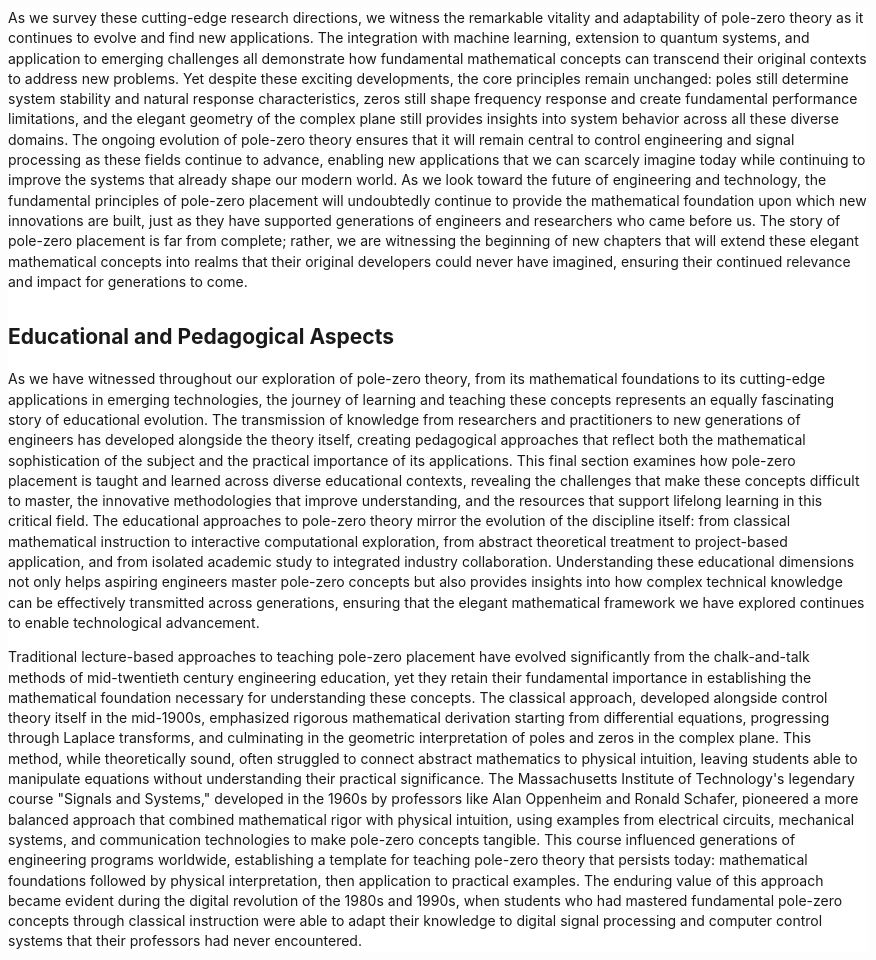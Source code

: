 As we survey these cutting-edge research directions, we witness the remarkable vitality and adaptability of pole-zero theory as it continues to evolve and find new applications. The integration with machine learning, extension to quantum systems, and application to emerging challenges all demonstrate how fundamental mathematical concepts can transcend their original contexts to address new problems. Yet despite these exciting developments, the core principles remain unchanged: poles still determine system stability and natural response characteristics, zeros still shape frequency response and create fundamental performance limitations, and the elegant geometry of the complex plane still provides insights into system behavior across all these diverse domains. The ongoing evolution of pole-zero theory ensures that it will remain central to control engineering and signal processing as these fields continue to advance, enabling new applications that we can scarcely imagine today while continuing to improve the systems that already shape our modern world. As we look toward the future of engineering and technology, the fundamental principles of pole-zero placement will undoubtedly continue to provide the mathematical foundation upon which new innovations are built, just as they have supported generations of engineers and researchers who came before us. The story of pole-zero placement is far from complete; rather, we are witnessing the beginning of new chapters that will extend these elegant mathematical concepts into realms that their original developers could never have imagined, ensuring their continued relevance and impact for generations to come.

## Educational and Pedagogical Aspects

As we have witnessed throughout our exploration of pole-zero theory, from its mathematical foundations to its cutting-edge applications in emerging technologies, the journey of learning and teaching these concepts represents an equally fascinating story of educational evolution. The transmission of knowledge from researchers and practitioners to new generations of engineers has developed alongside the theory itself, creating pedagogical approaches that reflect both the mathematical sophistication of the subject and the practical importance of its applications. This final section examines how pole-zero placement is taught and learned across diverse educational contexts, revealing the challenges that make these concepts difficult to master, the innovative methodologies that improve understanding, and the resources that support lifelong learning in this critical field. The educational approaches to pole-zero theory mirror the evolution of the discipline itself: from classical mathematical instruction to interactive computational exploration, from abstract theoretical treatment to project-based application, and from isolated academic study to integrated industry collaboration. Understanding these educational dimensions not only helps aspiring engineers master pole-zero concepts but also provides insights into how complex technical knowledge can be effectively transmitted across generations, ensuring that the elegant mathematical framework we have explored continues to enable technological advancement.

Traditional lecture-based approaches to teaching pole-zero placement have evolved significantly from the chalk-and-talk methods of mid-twentieth century engineering education, yet they retain their fundamental importance in establishing the mathematical foundation necessary for understanding these concepts. The classical approach, developed alongside control theory itself in the mid-1900s, emphasized rigorous mathematical derivation starting from differential equations, progressing through Laplace transforms, and culminating in the geometric interpretation of poles and zeros in the complex plane. This method, while theoretically sound, often struggled to connect abstract mathematics to physical intuition, leaving students able to manipulate equations without understanding their practical significance. The Massachusetts Institute of Technology's legendary course "Signals and Systems," developed in the 1960s by professors like Alan Oppenheim and Ronald Schafer, pioneered a more balanced approach that combined mathematical rigor with physical intuition, using examples from electrical circuits, mechanical systems, and communication technologies to make pole-zero concepts tangible. This course influenced generations of engineering programs worldwide, establishing a template for teaching pole-zero theory that persists today: mathematical foundations followed by physical interpretation, then application to practical examples. The enduring value of this approach became evident during the digital revolution of the 1980s and 1990s, when students who had mastered fundamental pole-zero concepts through classical instruction were able to adapt their knowledge to digital signal processing and computer control systems that their professors had never encountered.

